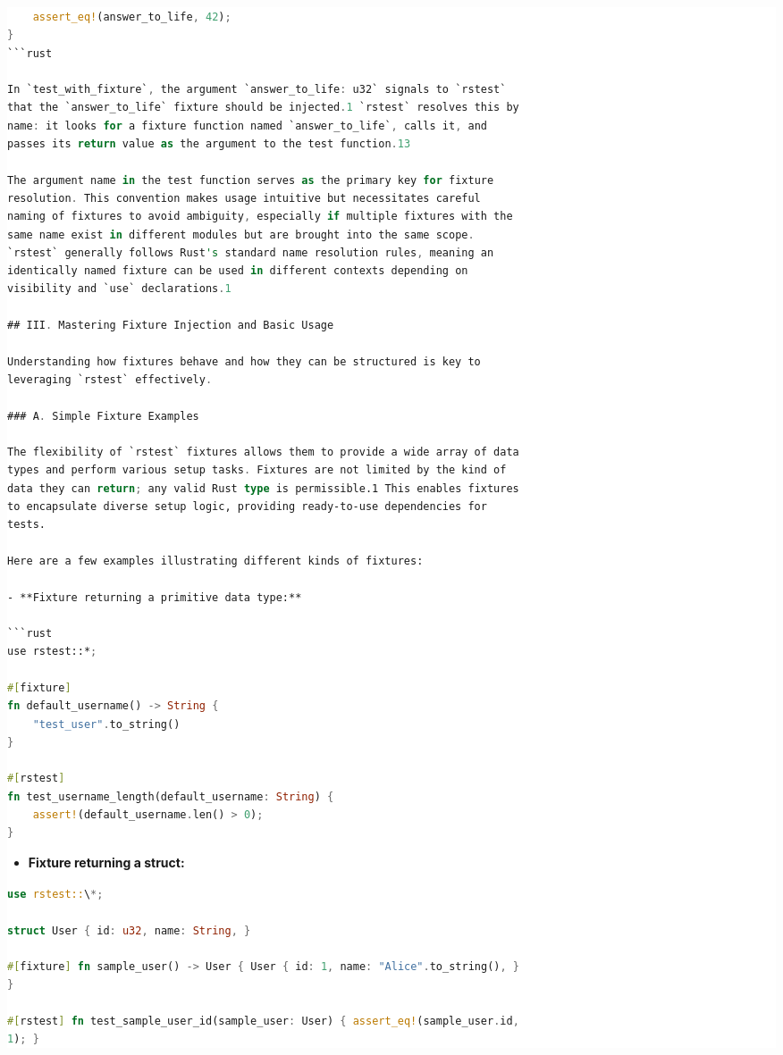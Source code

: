 ````rust
    assert_eq!(answer_to_life, 42);
}
```rust

In `test_with_fixture`, the argument `answer_to_life: u32` signals to `rstest`
that the `answer_to_life` fixture should be injected.1 `rstest` resolves this by
name: it looks for a fixture function named `answer_to_life`, calls it, and
passes its return value as the argument to the test function.13

The argument name in the test function serves as the primary key for fixture
resolution. This convention makes usage intuitive but necessitates careful
naming of fixtures to avoid ambiguity, especially if multiple fixtures with the
same name exist in different modules but are brought into the same scope.
`rstest` generally follows Rust's standard name resolution rules, meaning an
identically named fixture can be used in different contexts depending on
visibility and `use` declarations.1

## III. Mastering Fixture Injection and Basic Usage

Understanding how fixtures behave and how they can be structured is key to
leveraging `rstest` effectively.

### A. Simple Fixture Examples

The flexibility of `rstest` fixtures allows them to provide a wide array of data
types and perform various setup tasks. Fixtures are not limited by the kind of
data they can return; any valid Rust type is permissible.1 This enables fixtures
to encapsulate diverse setup logic, providing ready-to-use dependencies for
tests.

Here are a few examples illustrating different kinds of fixtures:

- **Fixture returning a primitive data type:**

```rust
use rstest::*;

#[fixture]
fn default_username() -> String {
    "test_user".to_string()
}

#[rstest]
fn test_username_length(default_username: String) {
    assert!(default_username.len() > 0);
}
````

- **Fixture returning a struct:**

```rust
use rstest::\*;

struct User { id: u32, name: String, }

#[fixture] fn sample_user() -> User { User { id: 1, name: "Alice".to_string(), }
}

#[rstest] fn test_sample_user_id(sample_user: User) { assert_eq!(sample_user.id,
1); }

```
